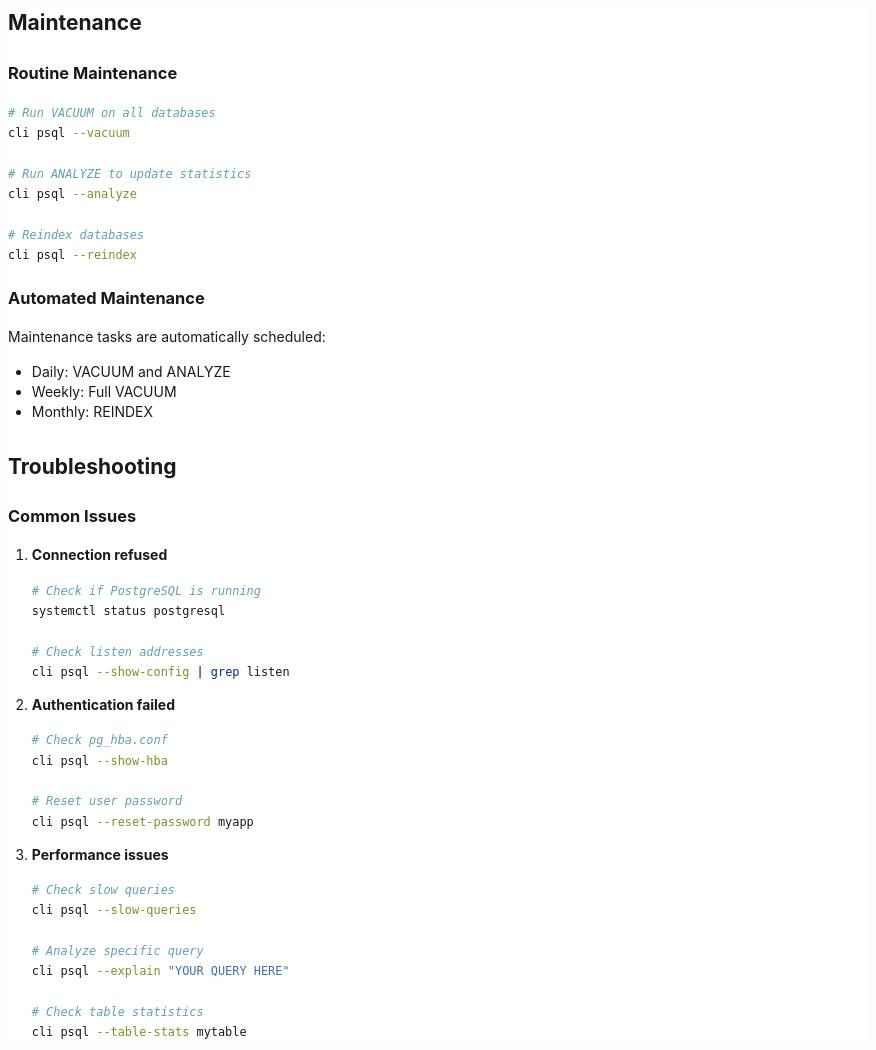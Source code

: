 ## Maintenance

### Routine Maintenance

```bash
# Run VACUUM on all databases
cli psql --vacuum

# Run ANALYZE to update statistics
cli psql --analyze

# Reindex databases
cli psql --reindex
```

### Automated Maintenance

Maintenance tasks are automatically scheduled:
- Daily: VACUUM and ANALYZE
- Weekly: Full VACUUM
- Monthly: REINDEX

## Troubleshooting

### Common Issues

1. **Connection refused**
   ```bash
   # Check if PostgreSQL is running
   systemctl status postgresql
   
   # Check listen addresses
   cli psql --show-config | grep listen
   ```

2. **Authentication failed**
   ```bash
   # Check pg_hba.conf
   cli psql --show-hba
   
   # Reset user password
   cli psql --reset-password myapp
   ```

3. **Performance issues**
   ```bash
   # Check slow queries
   cli psql --slow-queries
   
   # Analyze specific query
   cli psql --explain "YOUR QUERY HERE"
   
   # Check table statistics
   cli psql --table-stats mytable
   ```
